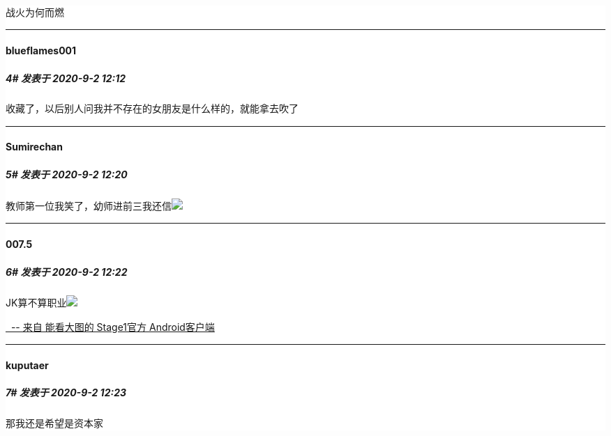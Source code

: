 


战火为何而燃







-----

####  blueflames001  
##### 4#       发表于 2020-9-2 12:12




收藏了，以后别人问我并不存在的女朋友是什么样的，就能拿去吹了







-----

####  Sumirechan  
##### 5#       发表于 2020-9-2 12:20




教师第一位我笑了，幼师进前三我还信<img src="https://static.saraba1st.com/image/smiley/face2017/049.png" referrerpolicy="no-referrer">







-----

####  007.5  
##### 6#       发表于 2020-9-2 12:22




JK算不算职业<img src="https://static.saraba1st.com/image/smiley/face2017/002.png" referrerpolicy="no-referrer">

[  -- 来自 能看大图的 Stage1官方 Android客户端](https://www.coolapk.com/apk/140634)







-----

####  kuputaer  
##### 7#       发表于 2020-9-2 12:23




那我还是希望是资本家
